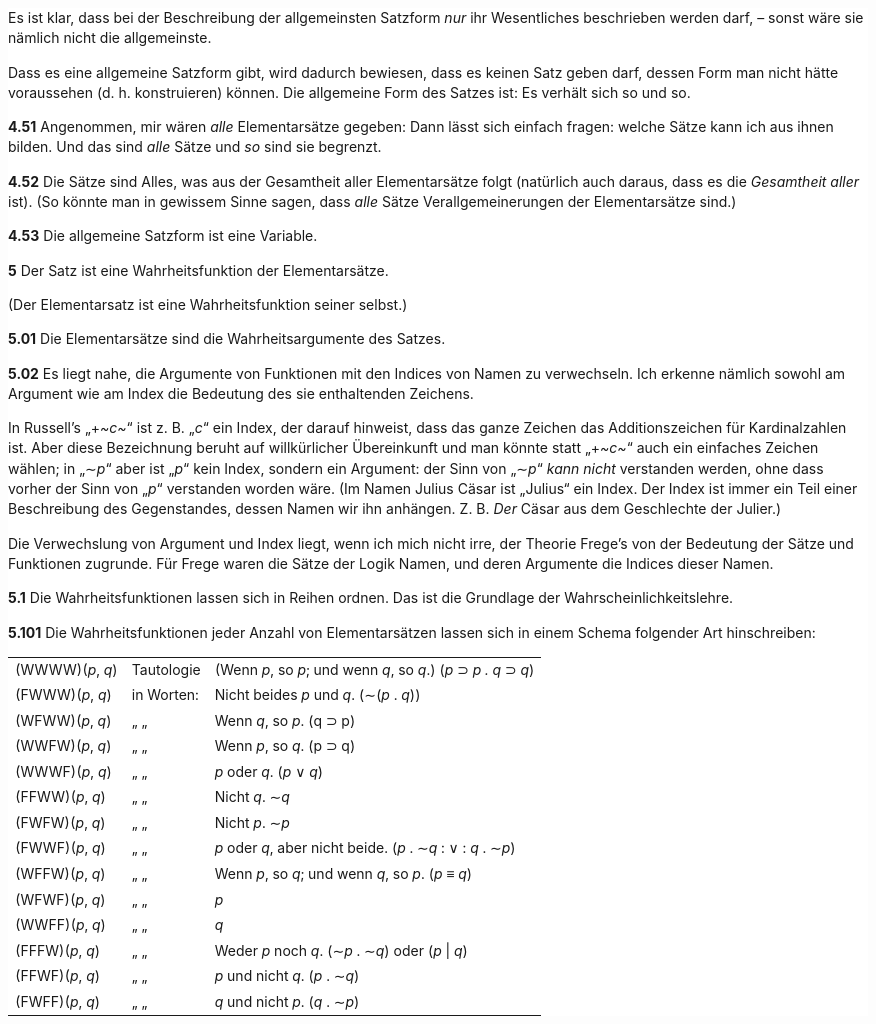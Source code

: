 Es ist klar, dass bei der Beschreibung der allgemeinsten Satzform *nur* ihr Wesentliches beschrieben werden darf, – sonst wäre sie nämlich nicht die allgemeinste.

Dass es eine allgemeine Satzform gibt, wird dadurch bewiesen, dass es keinen Satz geben darf, dessen Form man nicht hätte voraussehen (d. h. konstruieren) können. Die allgemeine Form des Satzes ist: Es verhält sich so und so.

**4.51** Angenommen, mir wären *alle* Elementarsätze gegeben: Dann lässt sich einfach fragen: welche Sätze kann ich aus ihnen bilden. Und das sind *alle* Sätze und *so* sind sie begrenzt.

**4.52** Die Sätze sind Alles, was aus der Gesamtheit aller Elementarsätze folgt (natürlich auch daraus, dass es die *Gesamtheit aller* ist). (So könnte man in gewissem Sinne sagen, dass *alle* Sätze Verallgemeinerungen der Elementarsätze sind.)

**4.53** Die allgemeine Satzform ist eine Variable.

**5** Der Satz ist eine Wahrheitsfunktion der Elementarsätze.

\(Der Elementarsatz ist eine Wahrheitsfunktion seiner selbst.)

**5.01** Die Elementarsätze sind die Wahrheitsargumente des Satzes.

**5.02** Es liegt nahe, die Argumente von Funktionen mit den Indices von Namen zu verwechseln. Ich erkenne nämlich sowohl am Argument wie am Index die Bedeutung des sie enthaltenden Zeichens.

In Russell’s „+*~c~*“ ist z. B. „*c*“ ein Index, der darauf hinweist, dass das ganze Zeichen das Additionszeichen für Kardinalzahlen ist. Aber diese Bezeichnung beruht auf willkürlicher Übereinkunft und man könnte statt „+*~c~*“ auch ein einfaches Zeichen wählen; in „∼*p*“ aber ist „*p*“ kein Index, sondern ein Argument: der Sinn von „∼*p*“ *kann nicht* verstanden werden, ohne dass vorher der Sinn von „*p*“ verstanden worden wäre. (Im Namen Julius Cäsar ist „Julius“ ein Index. Der Index ist immer ein Teil einer Beschreibung des Gegenstandes, dessen Namen wir ihn anhängen. Z. B. *Der* Cäsar aus dem Geschlechte der Julier.)

Die Verwechslung von Argument und Index liegt, wenn ich mich nicht irre, der Theorie Frege’s von der Bedeutung der Sätze und Funktionen zugrunde. Für Frege waren die Sätze der Logik Namen, und deren Argumente die Indices dieser Namen.

**5.1** Die Wahrheitsfunktionen lassen sich in Reihen ordnen. Das ist die Grundlage der Wahrscheinlichkeitslehre.

**5.101** Die Wahrheitsfunktionen jeder Anzahl von Elementarsätzen lassen sich in einem Schema folgender Art hinschreiben:

|   |   |   |
|---|---|---|
|(WWWW)(*p*, *q*) |Tautologie |(Wenn *p*, so *p*; und wenn *q*, so *q*.) (*p* ⊃ *p . q* ⊃ *q*) |
|(FWWW)(*p*, *q*) |in Worten: |Nicht beides *p* und *q*. (∼(*p* . *q*)) |
|(WFWW)(*p*, *q*) |„ „ |Wenn *q*, so *p*. (q ⊃ p) |
|(WWFW)(*p*, *q*) |„ „ |Wenn *p*, so *q*. (p ⊃ q) |
|(WWWF)(*p*, *q*) |„ „ |*p* oder *q*. (*p* ∨ *q*) |
|(FFWW)(*p*, *q*) |„ „ |Nicht *q*. ∼*q* |
|(FWFW)(*p*, *q*) |„ „ |Nicht *p*. ∼*p* |
|(FWWF)(*p*, *q*) |„ „ |*p* oder *q*, aber nicht beide. (*p* . ∼*q* : ∨ : *q* . ∼*p*) |
|(WFFW)(*p*, *q*) |„ „ |Wenn *p*, so *q*; und wenn *q*, so *p*. (*p* ≡ *q*) |
|(WFWF)(*p*, *q*) |„ „ |*p* |
|(WWFF)(*p*, *q*) |„ „ |*q* |
|(FFFW)(*p*, *q*) |„ „ |Weder *p* noch *q*. (∼*p* . ∼*q*) oder (*p* \| *q*) |
|(FFWF)(*p*, *q*) |„ „ |*p* und nicht *q*. (*p* . ∼*q*) |
|(FWFF)(*p*, *q*) |„ „ |*q* und nicht *p*. (*q* . ∼*p*) |